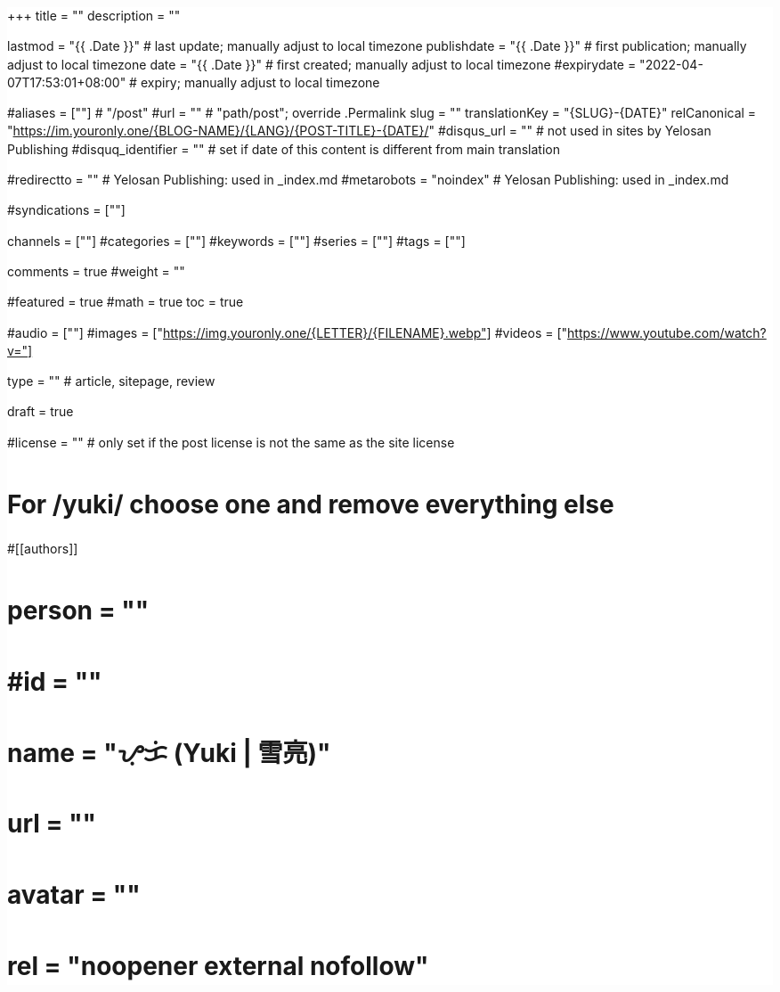 +++
title = ""
description = ""

lastmod = "{{ .Date }}"                 # last update; manually adjust to local timezone
publishdate = "{{ .Date }}"             # first publication; manually adjust to local timezone
date = "{{ .Date }}"                    # first created; manually adjust to local timezone
#expirydate = "2022-04-07T17:53:01+08:00"              # expiry; manually adjust to local timezone

#aliases = [""]                                        # "/post"
#url = ""                                              # "path/post"; override .Permalink
slug = ""
translationKey = "{SLUG}-{DATE}"
relCanonical = "https://im.youronly.one/{BLOG-NAME}/{LANG}/{POST-TITLE}-{DATE}/"
#disqus_url = ""                                       # not used in sites by Yelosan Publishing
#disquq_identifier = ""                                # set if date of this content is different from main translation

#redirectto = ""                                       # Yelosan Publishing: used in _index.md
#metarobots = "noindex"                                # Yelosan Publishing: used in _index.md

#syndications = [""]

channels = [""]
#categories = [""]
#keywords = [""]
#series = [""]
#tags = [""]

comments = true
#weight = ""

#featured = true
#math = true
toc = true

#audio = [""]
#images = ["https://img.youronly.one/{LETTER}/{FILENAME}.webp"]
#videos = ["https://www.youtube.com/watch?v="]

type = ""                                             # article, sitepage, review

draft = true

#license = ""                                          # only set if the post license is not the same as the site license

# For /yuki/ choose one and remove everything else
#[[authors]]
#  person = ""
#  #id = ""
#  name = "ᜌᜓᜃᜒ (Yuki | 雪亮)"
#  url = ""
#  avatar = ""
#  rel = "noopener external nofollow"


[^a]: Florabase: [Allamanda L.](https://florabase.dpaw.wa.gov.au/browse/profile/21926); [Fair Use](https://florabase.dpaw.wa.gov.au/help/copyright)